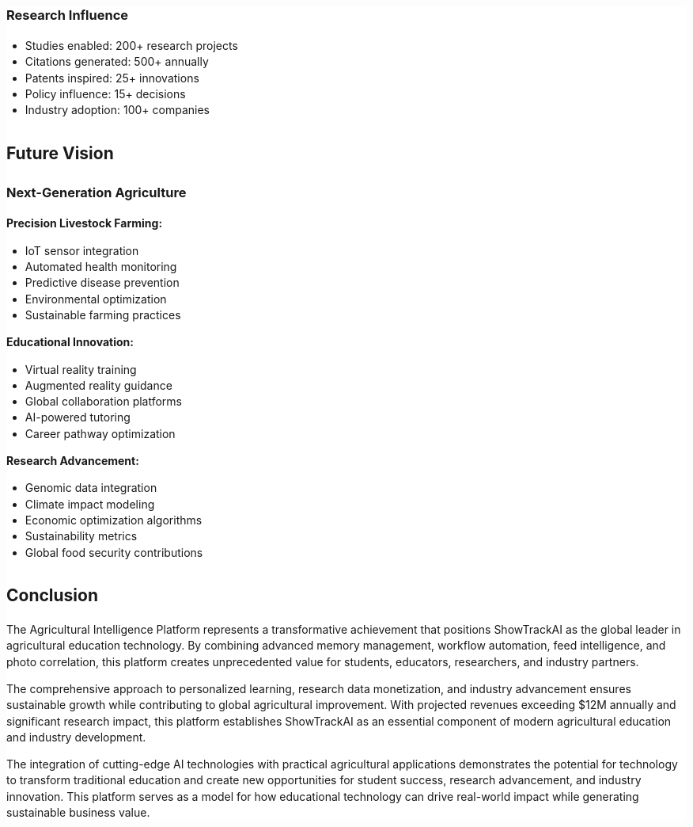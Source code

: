 ### Research Influence
- Studies enabled: 200+ research projects
- Citations generated: 500+ annually
- Patents inspired: 25+ innovations
- Policy influence: 15+ decisions
- Industry adoption: 100+ companies

## Future Vision

### Next-Generation Agriculture

**Precision Livestock Farming:**
- IoT sensor integration
- Automated health monitoring
- Predictive disease prevention
- Environmental optimization
- Sustainable farming practices

**Educational Innovation:**
- Virtual reality training
- Augmented reality guidance
- Global collaboration platforms
- AI-powered tutoring
- Career pathway optimization

**Research Advancement:**
- Genomic data integration
- Climate impact modeling
- Economic optimization algorithms
- Sustainability metrics
- Global food security contributions

## Conclusion

The Agricultural Intelligence Platform represents a transformative achievement that positions ShowTrackAI as the global leader in agricultural education technology. By combining advanced memory management, workflow automation, feed intelligence, and photo correlation, this platform creates unprecedented value for students, educators, researchers, and industry partners.

The comprehensive approach to personalized learning, research data monetization, and industry advancement ensures sustainable growth while contributing to global agricultural improvement. With projected revenues exceeding $12M annually and significant research impact, this platform establishes ShowTrackAI as an essential component of modern agricultural education and industry development.

The integration of cutting-edge AI technologies with practical agricultural applications demonstrates the potential for technology to transform traditional education and create new opportunities for student success, research advancement, and industry innovation. This platform serves as a model for how educational technology can drive real-world impact while generating sustainable business value.